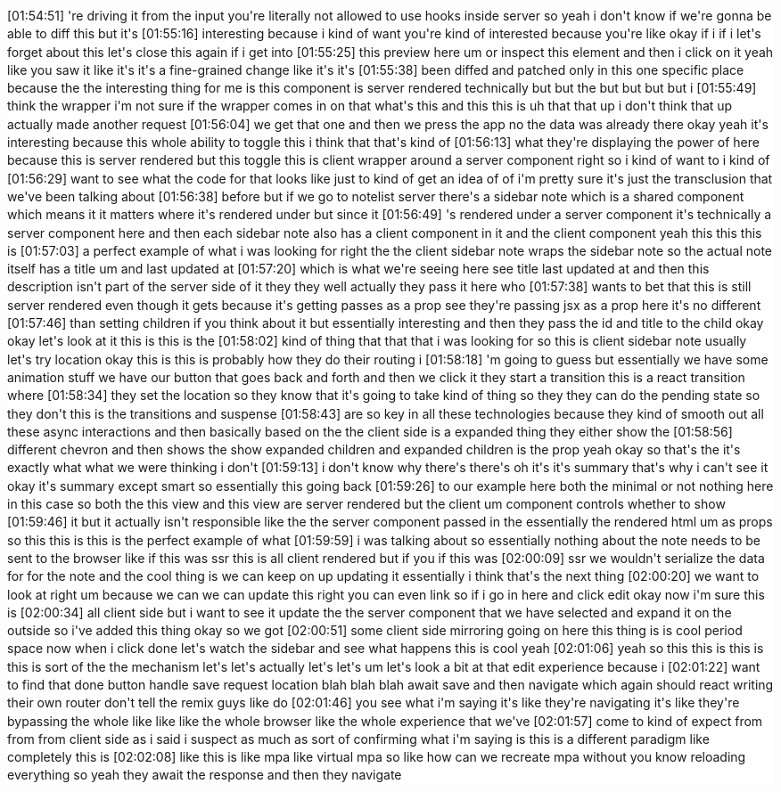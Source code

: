 [01:54:51] 're driving it from the input you're literally not allowed to use hooks inside server so yeah i don't know if we're gonna be able to diff this but it's
[01:55:16]  interesting because i kind of want you're kind of interested because you're like okay if i if i let's forget about this let's close this again if i get into
[01:55:25]  this preview here um or inspect this element and then i click on it yeah like you saw it like it's it's a fine-grained change like it's it's
[01:55:38]  been diffed and patched only in this one specific place because the the interesting thing for me is this component is server rendered technically but but the but but but but i
[01:55:49]  think the wrapper i'm not sure if the wrapper comes in on that what's this and this this is uh that that up i don't think that up actually made another request
[01:56:04]  we get that one and then we press the app no the data was already there okay yeah it's interesting because this whole ability to toggle this i think that that's kind of
[01:56:13]  what they're displaying the power of here because this is server rendered but this toggle this is client wrapper around a server component right so i kind of want to i kind of
[01:56:29]  want to see what the code for that looks like just to kind of get an idea of of i'm pretty sure it's just the transclusion that we've been talking about
[01:56:38]  before but if we go to notelist server there's a sidebar note which is a shared component which means it it matters where it's rendered under but since it
[01:56:49] 's rendered under a server component it's technically a server component here and then each sidebar note also has a client component in it and the client component yeah this this this is
[01:57:03]  a perfect example of what i was looking for right the the client sidebar note wraps the sidebar note so the actual note itself has a title um and last updated at
[01:57:20]  which is what we're seeing here see title last updated at and then this description isn't part of the server side of it they they well actually they pass it here who
[01:57:38]  wants to bet that this is still server rendered even though it gets because it's getting passes as a prop see they're passing jsx as a prop here it's no different
[01:57:46]  than setting children if you think about it but essentially interesting and then they pass the id and title to the child okay okay let's look at it this is this is the
[01:58:02]  kind of thing that that that i was looking for so this is client sidebar note usually let's try location okay this is this is probably how they do their routing i
[01:58:18] 'm going to guess but essentially we have some animation stuff we have our button that goes back and forth and then we click it they start a transition this is a react transition where
[01:58:34]  they set the location so they know that it's going to take kind of thing so they they can do the pending state so they don't this is the transitions and suspense
[01:58:43]  are so key in all these technologies because they kind of smooth out all these async interactions and then basically based on the the client side is a expanded thing they either show the
[01:58:56]  different chevron and then shows the show expanded children and expanded children is the prop yeah okay so that's the it's exactly what what we were thinking i don't
[01:59:13]  i don't know why there's there's oh it's it's summary that's why i can't see it okay it's summary except smart so essentially this going back
[01:59:26]  to our example here both the minimal or not nothing here in this case so both the this view and this view are server rendered but the client um component controls whether to show
[01:59:46]  it but it actually isn't responsible like the the server component passed in the essentially the rendered html um as props so this this is this is the perfect example of what
[01:59:59]  i was talking about so essentially nothing about the note needs to be sent to the browser like if this was ssr this is all client rendered but if you if this was
[02:00:09]  ssr we wouldn't serialize the data for for the note and the cool thing is we can keep on up updating it essentially i think that's the next thing
[02:00:20]  we want to look at right um because we can we can update this right you can even link so if i go in here and click edit okay now i'm sure this is
[02:00:34]  all client side but i want to see it update the the server component that we have selected and expand it on the outside so i've added this thing okay so we got
[02:00:51]  some client side mirroring going on here this thing is is cool period space now when i click done let's watch the sidebar and see what happens this is cool yeah
[02:01:06]  yeah so this this is this is this is sort of the the mechanism let's let's actually let's let's um let's look a bit at that edit experience because i
[02:01:22]  want to find that done button handle save request location blah blah blah await save and then navigate which again should react writing their own router don't tell the remix guys like do
[02:01:46]  you see what i'm saying it's like they're navigating it's like they're bypassing the whole like like like the whole browser like the whole experience that we've
[02:01:57]  come to kind of expect from from from client side as i said i suspect as much as sort of confirming what i'm saying is this is a different paradigm like completely this is
[02:02:08]  like this is like mpa like virtual mpa so like how can we recreate mpa without you know reloading everything so yeah they await the response and then they navigate